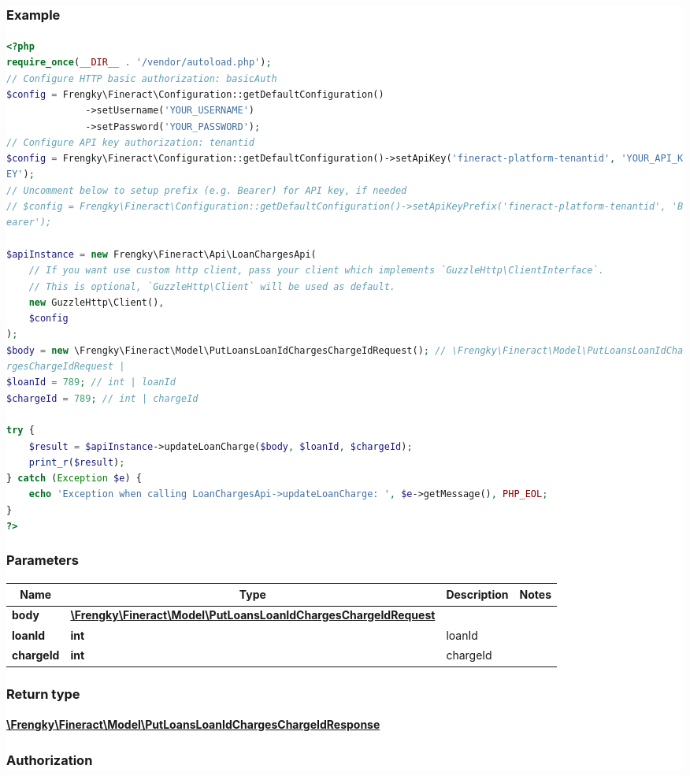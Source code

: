 ### Example
```php
<?php
require_once(__DIR__ . '/vendor/autoload.php');
// Configure HTTP basic authorization: basicAuth
$config = Frengky\Fineract\Configuration::getDefaultConfiguration()
              ->setUsername('YOUR_USERNAME')
              ->setPassword('YOUR_PASSWORD');
// Configure API key authorization: tenantid
$config = Frengky\Fineract\Configuration::getDefaultConfiguration()->setApiKey('fineract-platform-tenantid', 'YOUR_API_KEY');
// Uncomment below to setup prefix (e.g. Bearer) for API key, if needed
// $config = Frengky\Fineract\Configuration::getDefaultConfiguration()->setApiKeyPrefix('fineract-platform-tenantid', 'Bearer');

$apiInstance = new Frengky\Fineract\Api\LoanChargesApi(
    // If you want use custom http client, pass your client which implements `GuzzleHttp\ClientInterface`.
    // This is optional, `GuzzleHttp\Client` will be used as default.
    new GuzzleHttp\Client(),
    $config
);
$body = new \Frengky\Fineract\Model\PutLoansLoanIdChargesChargeIdRequest(); // \Frengky\Fineract\Model\PutLoansLoanIdChargesChargeIdRequest | 
$loanId = 789; // int | loanId
$chargeId = 789; // int | chargeId

try {
    $result = $apiInstance->updateLoanCharge($body, $loanId, $chargeId);
    print_r($result);
} catch (Exception $e) {
    echo 'Exception when calling LoanChargesApi->updateLoanCharge: ', $e->getMessage(), PHP_EOL;
}
?>
```

### Parameters

Name | Type | Description  | Notes
------------- | ------------- | ------------- | -------------
 **body** | [**\Frengky\Fineract\Model\PutLoansLoanIdChargesChargeIdRequest**](../Model/PutLoansLoanIdChargesChargeIdRequest.md)|  |
 **loanId** | **int**| loanId |
 **chargeId** | **int**| chargeId |

### Return type

[**\Frengky\Fineract\Model\PutLoansLoanIdChargesChargeIdResponse**](../Model/PutLoansLoanIdChargesChargeIdResponse.md)

### Authorization
